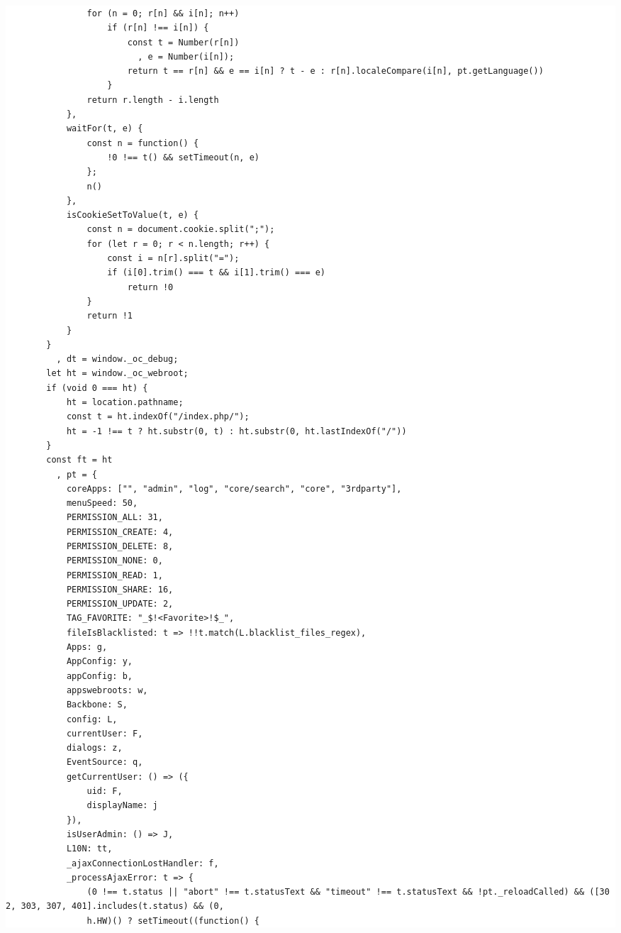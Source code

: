                     for (n = 0; r[n] && i[n]; n++)
                        if (r[n] !== i[n]) {
                            const t = Number(r[n])
                              , e = Number(i[n]);
                            return t == r[n] && e == i[n] ? t - e : r[n].localeCompare(i[n], pt.getLanguage())
                        }
                    return r.length - i.length
                },
                waitFor(t, e) {
                    const n = function() {
                        !0 !== t() && setTimeout(n, e)
                    };
                    n()
                },
                isCookieSetToValue(t, e) {
                    const n = document.cookie.split(";");
                    for (let r = 0; r < n.length; r++) {
                        const i = n[r].split("=");
                        if (i[0].trim() === t && i[1].trim() === e)
                            return !0
                    }
                    return !1
                }
            }
              , dt = window._oc_debug;
            let ht = window._oc_webroot;
            if (void 0 === ht) {
                ht = location.pathname;
                const t = ht.indexOf("/index.php/");
                ht = -1 !== t ? ht.substr(0, t) : ht.substr(0, ht.lastIndexOf("/"))
            }
            const ft = ht
              , pt = {
                coreApps: ["", "admin", "log", "core/search", "core", "3rdparty"],
                menuSpeed: 50,
                PERMISSION_ALL: 31,
                PERMISSION_CREATE: 4,
                PERMISSION_DELETE: 8,
                PERMISSION_NONE: 0,
                PERMISSION_READ: 1,
                PERMISSION_SHARE: 16,
                PERMISSION_UPDATE: 2,
                TAG_FAVORITE: "_$!<Favorite>!$_",
                fileIsBlacklisted: t => !!t.match(L.blacklist_files_regex),
                Apps: g,
                AppConfig: y,
                appConfig: b,
                appswebroots: w,
                Backbone: S,
                config: L,
                currentUser: F,
                dialogs: z,
                EventSource: q,
                getCurrentUser: () => ({
                    uid: F,
                    displayName: j
                }),
                isUserAdmin: () => J,
                L10N: tt,
                _ajaxConnectionLostHandler: f,
                _processAjaxError: t => {
                    (0 !== t.status || "abort" !== t.statusText && "timeout" !== t.statusText && !pt._reloadCalled) && ([302, 303, 307, 401].includes(t.status) && (0,
                    h.HW)() ? setTimeout((function() {